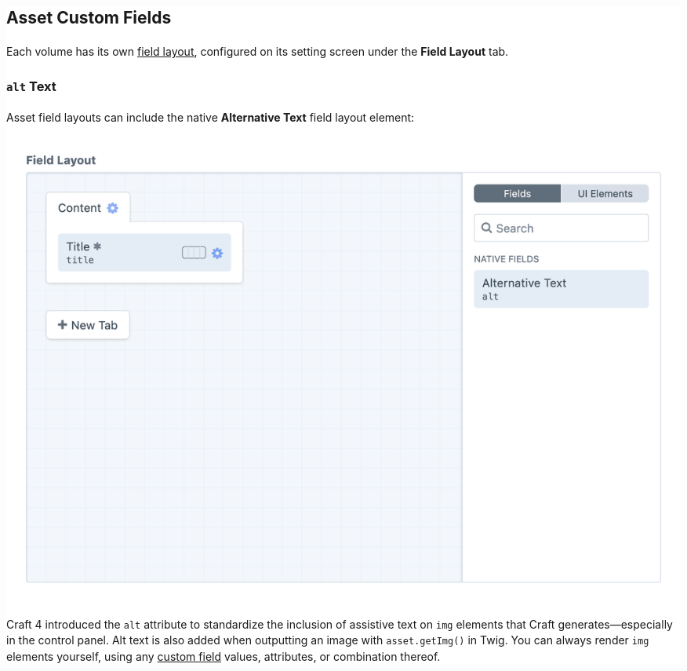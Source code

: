 ## Asset Custom Fields

Each volume has its own [field layout](../../system/fields.md#field-layouts), configured on its setting screen under the **Field Layout** tab.

### `alt` Text

Asset field layouts can include the native **Alternative Text** <Poi label="1" target="assetFieldLayout" id="altText" /> field layout element:

<BrowserShot
  url="https://my-craft-project.ddev.site/admin/assets/volumes/1"
  :link="false"
  id="assetFieldLayout"
  :poi="{
    altText: [90, 32.5],
  }">
<img src="../../images/assets-field-layout.png" />
</BrowserShot>

Craft 4 introduced the `alt` attribute to standardize the inclusion of assistive text on `img` elements that Craft generates—especially in the control panel. Alt text is also added when outputting an image with `asset.getImg()` in Twig. You can always render `img` elements yourself, using any [custom field](../../system/fields.md) values, attributes, or combination thereof. 
